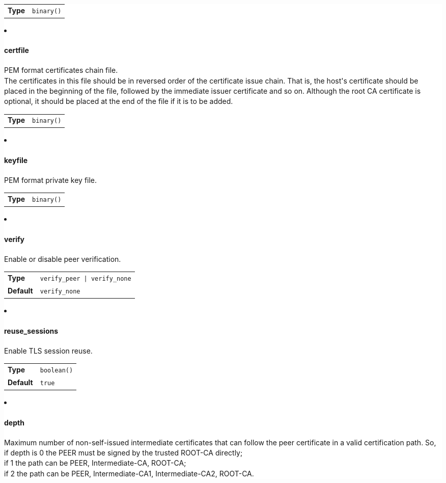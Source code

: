 <table>
<tbody>
<tr><td><strong>Type</strong></td><td><code>binary()</code></td></tr></tbody>
</table>
</li>
<li>
<h4>certfile</h4>
PEM format certificates chain file.<br/>
The certificates in this file should be in reversed order of the certificate
issue chain. That is, the host's certificate should be placed in the beginning
of the file, followed by the immediate issuer certificate and so on.
Although the root CA certificate is optional, it should be placed at the end of
the file if it is to be added.

<table>
<tbody>
<tr><td><strong>Type</strong></td><td><code>binary()</code></td></tr></tbody>
</table>
</li>
<li>
<h4>keyfile</h4>
PEM format private key file.

<table>
<tbody>
<tr><td><strong>Type</strong></td><td><code>binary()</code></td></tr></tbody>
</table>
</li>
<li>
<h4>verify</h4>
Enable or disable peer verification.

<table>
<tbody>
<tr><td><strong>Type</strong></td><td><code>verify_peer | verify_none</code></td></tr><tr><td><strong>Default</strong></td><td><code>verify_none</code></td></tr></tbody>
</table>
</li>
<li>
<h4>reuse_sessions</h4>
Enable TLS session reuse.

<table>
<tbody>
<tr><td><strong>Type</strong></td><td><code>boolean()</code></td></tr><tr><td><strong>Default</strong></td><td><code>true</code></td></tr></tbody>
</table>
</li>
<li>
<h4>depth</h4>
Maximum number of non-self-issued intermediate certificates that can follow the peer certificate in a valid certification path.
So, if depth is 0 the PEER must be signed by the trusted ROOT-CA directly;<br/>
if 1 the path can be PEER, Intermediate-CA, ROOT-CA;<br/>
if 2 the path can be PEER, Intermediate-CA1, Intermediate-CA2, ROOT-CA.
